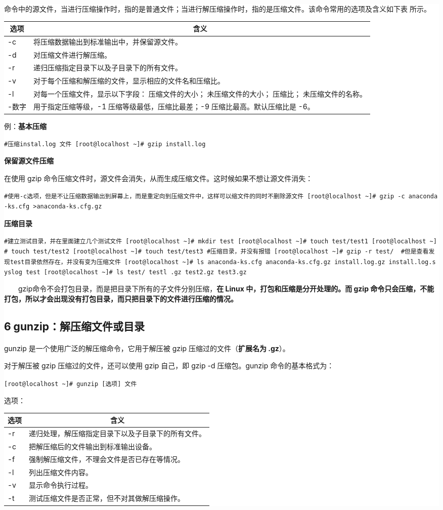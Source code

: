 命令中的源文件，当进行压缩操作时，指的是普通文件；当进行解压缩操作时，指的是压缩文件。该命令常用的选项及含义如下表 所示。

| 选项  | 含义                                                         |
| ----- | ------------------------------------------------------------ |
| -c    | 将压缩数据输出到标准输出中，并保留源文件。                   |
| -d    | 对压缩文件进行解压缩。                                       |
| -r    | 递归压缩指定目录下以及子目录下的所有文件。                   |
| -v    | 对于每个压缩和解压缩的文件，显示相应的文件名和压缩比。       |
| -l    | 对每一个压缩文件，显示以下字段： 压缩文件的大小； 未压缩文件的大小； 压缩比； 未压缩文件的名称。 |
| -数字 | 用于指定压缩等级，-1 压缩等级最低，压缩比最差；-9 压缩比最高。默认压缩比是 -6。 |

 例：**基本压缩**

```
#压缩instal.log 文件 [root@localhost ~]# gzip install.log
```

**保留源文件压缩**

在使用 gzip 命令压缩文件时，源文件会消失，从而生成压缩文件。这时候如果不想让源文件消失：

```
#使用-c选项，但是不让压缩数据输出到屏幕上，而是重定向到压缩文件中，这样可以缩文件的同时不删除源文件 [root@localhost ~]# gzip -c anaconda-ks.cfg >anaconda-ks.cfg.gz
```

**压缩目录**

```
#建立测试目录，并在里面建立几个测试文件 [root@localhost ~]# mkdir test [root@localhost ~]# touch test/test1 [root@localhost ~]# touch test/test2 [root@localhost ~]# touch test/test3 #压缩目录，并没有报错 [root@localhost ~]# gzip -r test/  #但是查看发现test目录依然存在，并没有变为压缩文件 [root@localhost ~]# ls anaconda-ks.cfg anaconda-ks.cfg.gz install.log.gz install.log.syslog test [root@localhost ~]# ls test/ testl .gz test2.gz test3.gz
```

　　gzip命令不会打包目录，而是把目录下所有的子文件分别压缩，**在 Linux 中，打包和压缩是分开处理的。而 gzip 命令只会压缩，不能打包，所以才会出现没有打包目录，而只把目录下的文件进行压缩的情况。**

## 6 gunzip：解压缩文件或目录

gunzip 是一个使用广泛的解压缩命令，它用于解压被 gzip 压缩过的文件（**扩展名为 .gz**）。

对于解压被 gzip 压缩过的文件，还可以使用 gzip 自己，即 gzip -d 压缩包。gunzip 命令的基本格式为：

```
[root@localhost ~]# gunzip [选项] 文件
```

选项：

| 选项 | 含义                                               |
| ---- | -------------------------------------------------- |
| -r   | 递归处理，解压缩指定目录下以及子目录下的所有文件。 |
| -c   | 把解压缩后的文件输出到标准输出设备。               |
| -f   | 强制解压缩文件，不理会文件是否已存在等情况。       |
| -l   | 列出压缩文件内容。                                 |
| -v   | 显示命令执行过程。                                 |
| -t   | 测试压缩文件是否正常，但不对其做解压缩操作。       |
